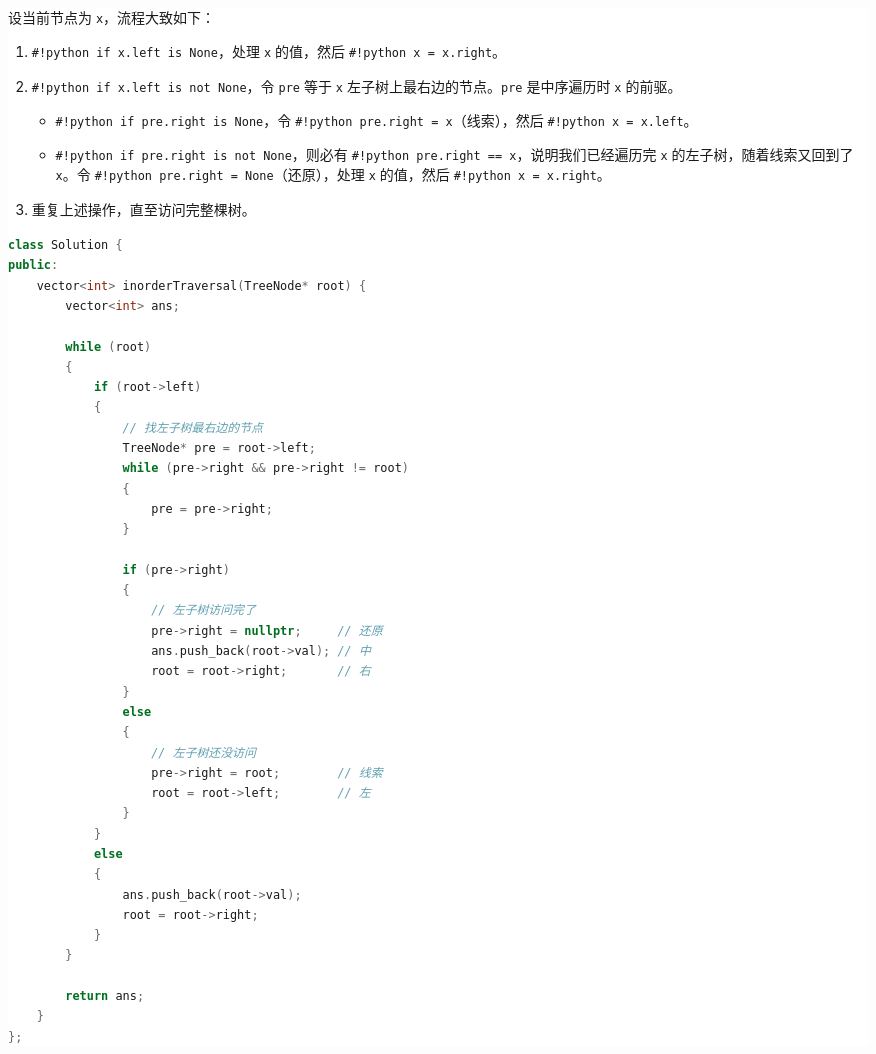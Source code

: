 设当前节点为 `x`，流程大致如下：

1. `#!python if x.left is None`，处理 `x` 的值，然后 `#!python x = x.right`。
2. `#!python if x.left is not None`，令 `pre` 等于 `x` 左子树上最右边的节点。`pre` 是中序遍历时 `x` 的前驱。

    - `#!python if pre.right is None`，令 `#!python pre.right = x`（线索），然后 `#!python x = x.left`。

    - `#!python if pre.right is not None`，则必有 `#!python pre.right == x`，说明我们已经遍历完 `x` 的左子树，随着线索又回到了 `x`。令 `#!python pre.right = None`（还原），处理 `x` 的值，然后 `#!python x = x.right`。

3. 重复上述操作，直至访问完整棵树。

``` cpp
class Solution {
public:
    vector<int> inorderTraversal(TreeNode* root) {
        vector<int> ans;

        while (root)
        {
            if (root->left)
            {
                // 找左子树最右边的节点
                TreeNode* pre = root->left;
                while (pre->right && pre->right != root)
                {
                    pre = pre->right;
                }

                if (pre->right)
                {
                    // 左子树访问完了
                    pre->right = nullptr;     // 还原
                    ans.push_back(root->val); // 中
                    root = root->right;       // 右
                }
                else
                {
                    // 左子树还没访问
                    pre->right = root;        // 线索
                    root = root->left;        // 左
                }
            }
            else
            {
                ans.push_back(root->val);
                root = root->right;
            }
        }

        return ans;
    }
};
```
